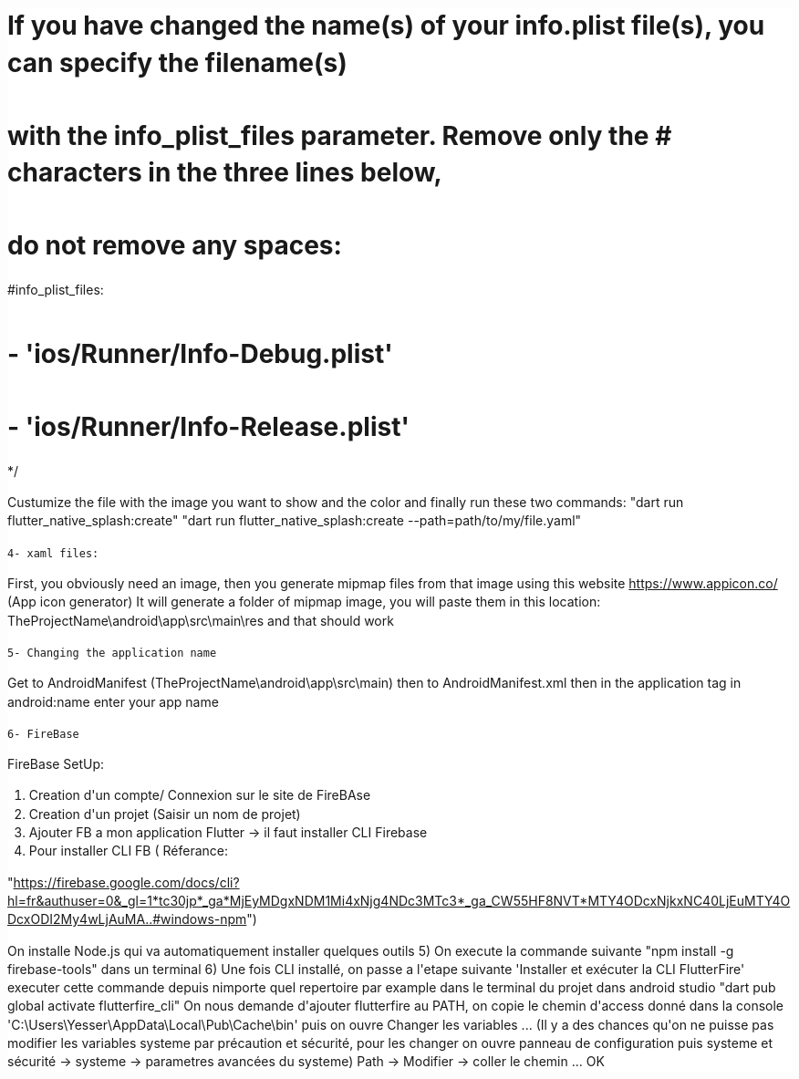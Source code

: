 # If you have changed the name(s) of your info.plist file(s), you can specify the filename(s)
# with the info_plist_files parameter.  Remove only the # characters in the three lines below,
# do not remove any spaces:
#info_plist_files:
#  - 'ios/Runner/Info-Debug.plist'
#  - 'ios/Runner/Info-Release.plist'
*/

Custumize the file with the image you want to show and the color and finally
run these two commands:
"dart run flutter_native_splash:create"
"dart run flutter_native_splash:create --path=path/to/my/file.yaml"

    4- xaml files:
First, you obviously need an image, then you generate mipmap files from that image using this 
website https://www.appicon.co/ (App icon generator)
It will generate a folder of mipmap image, you will paste them in this location:
TheProjectName\android\app\src\main\res
and that should work

    5- Changing the application name
Get to AndroidManifest (TheProjectName\android\app\src\main) then to AndroidManifest.xml
then in the application tag in android:name enter your app name

    6- FireBase
FireBase SetUp:

1) Creation d'un compte/ Connexion sur le site de FireBAse
2) Creation d'un projet (Saisir un nom de projet)
3) Ajouter FB a mon application Flutter -> il faut installer CLI Firebase
4) Pour installer CLI FB ( Réferance:

"https://firebase.google.com/docs/cli?hl=fr&authuser=0&_gl=1*tc30jp*_ga*MjEyMDgxNDM1Mi4xNjg4NDc3MTc3*_ga_CW55HF8NVT*MTY4ODcxNjkxNC40LjEuMTY4ODcxODI2My4wLjAuMA..#windows-npm")

On installe Node.js qui va automatiquement installer quelques outils
5) On execute la commande suivante "npm install -g firebase-tools" dans un terminal
6) Une fois CLI installé, on passe a l'etape suivante 'Installer et exécuter la CLI FlutterFire' executer cette commande depuis nimporte quel repertoire par example dans le terminal du projet dans android studio "dart pub global activate flutterfire_cli"
   On nous demande d'ajouter flutterfire au PATH, on copie le chemin d'access donné dans la console 'C:\Users\Yesser\AppData\Local\Pub\Cache\bin' puis on ouvre Changer les variables ... (Il y a des chances qu'on ne puisse pas modifier les variables systeme par précaution et sécurité, pour les changer on ouvre panneau de configuration puis systeme et sécurité -> systeme -> parametres avancées du systeme) Path -> Modifier -> coller le chemin ... OK
